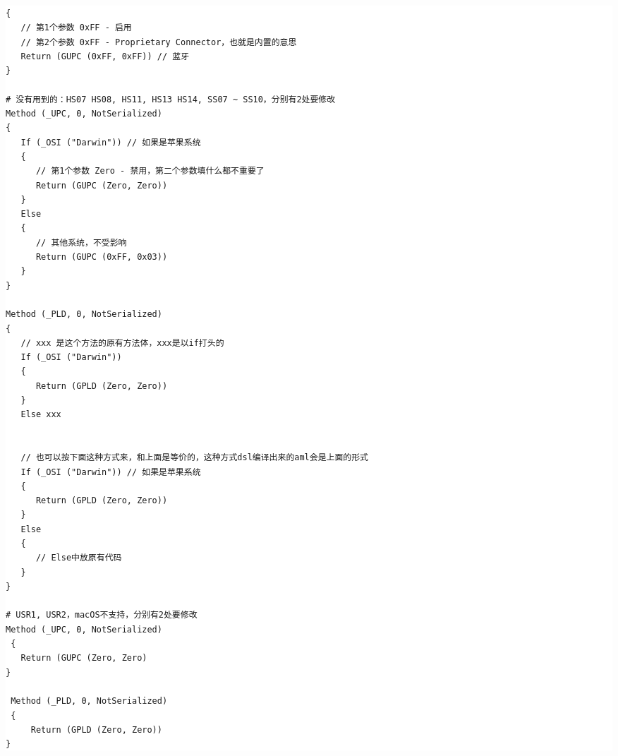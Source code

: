    ```
   {
      // 第1个参数 0xFF - 启用
      // 第2个参数 0xFF - Proprietary Connector，也就是内置的意思
      Return (GUPC (0xFF, 0xFF)) // 蓝牙
   }

   # 没有用到的：HS07 HS08, HS11, HS13 HS14, SS07 ~ SS10，分别有2处要修改
   Method (_UPC, 0, NotSerialized)  
   {
      If (_OSI ("Darwin")) // 如果是苹果系统
      {	
         // 第1个参数 Zero - 禁用，第二个参数填什么都不重要了
         Return (GUPC (Zero, Zero))
      }
      Else
      {
         // 其他系统，不受影响
         Return (GUPC (0xFF, 0x03))
      }
   }

   Method (_PLD, 0, NotSerialized)
   {
      // xxx 是这个方法的原有方法体，xxx是以if打头的
      If (_OSI ("Darwin"))
      {
         Return (GPLD (Zero, Zero))
      }
      Else xxx
      

      // 也可以按下面这种方式来，和上面是等价的，这种方式dsl编译出来的aml会是上面的形式
      If (_OSI ("Darwin")) // 如果是苹果系统
      {
         Return (GPLD (Zero, Zero))
      }    
      Else
      {
         // Else中放原有代码
      }
   }

   # USR1, USR2，macOS不支持，分别有2处要修改
   Method (_UPC, 0, NotSerialized)
	{
      Return (GUPC (Zero, Zero)
   }
	
	Method (_PLD, 0, NotSerialized)
	{
		Return (GPLD (Zero, Zero))
   }
   ```

